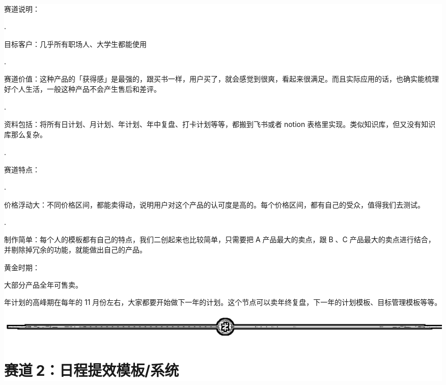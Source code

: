 赛道说明：

.

目标客户：几乎所有职场人、大学生都能使用

.

赛道价值：这种产品的「获得感」是最强的，跟买书一样，用户买了，就会感觉到很爽，看起来很满足。而且实际应用的话，也确实能梳理好个人生活，一般这种产品不会产生售后和差评。

.

资料包括：将所有日计划、月计划、年计划、年中复盘、打卡计划等等，都搬到飞书或者 notion 表格里实现。类似知识库，但又没有知识库那么复杂。

.

赛道特点：

.

价格浮动大：不同价格区间，都能卖得动，说明用户对这个产品的认可度是高的。每个价格区间，都有自己的受众，值得我们去测试。

.

制作简单：每个人的模板都有自己的特点，我们二创起来也比较简单，只需要把 A 产品最大的卖点，跟 B 、C 产品最大的卖点进行结合，并剔除掉冗余的功能，就能做出自己的产品。

黄金时期：

大部分产品全年可售卖。

年计划的高峰期在每年的 11 月份左右，大家都要开始做下一年的计划。这个节点可以卖年终复盘，下一年的计划模板、目标管理模板等等。

![](img/b7c0acef72de6154af681ec1a8da388a.png)

# 赛道 2：日程提效模板/系统
